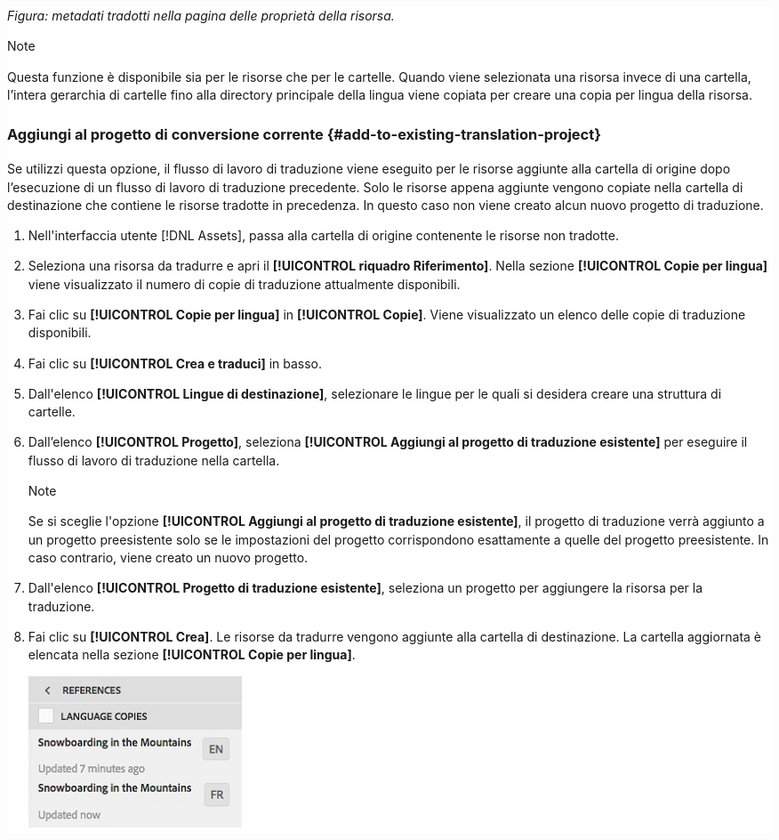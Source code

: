    *Figura: metadati tradotti nella pagina delle proprietà della risorsa.*

   >[!NOTE]
   >
   >Questa funzione è disponibile sia per le risorse che per le cartelle. Quando viene selezionata una risorsa invece di una cartella, l’intera gerarchia di cartelle fino alla directory principale della lingua viene copiata per creare una copia per lingua della risorsa.

### Aggiungi al progetto di conversione corrente {#add-to-existing-translation-project}

Se utilizzi questa opzione, il flusso di lavoro di traduzione viene eseguito per le risorse aggiunte alla cartella di origine dopo l’esecuzione di un flusso di lavoro di traduzione precedente. Solo le risorse appena aggiunte vengono copiate nella cartella di destinazione che contiene le risorse tradotte in precedenza. In questo caso non viene creato alcun nuovo progetto di traduzione.

1. Nell&#39;interfaccia utente [!DNL Assets], passa alla cartella di origine contenente le risorse non tradotte.
1. Seleziona una risorsa da tradurre e apri il **[!UICONTROL riquadro Riferimento]**. Nella sezione **[!UICONTROL Copie per lingua]** viene visualizzato il numero di copie di traduzione attualmente disponibili.
1. Fai clic su **[!UICONTROL Copie per lingua]** in **[!UICONTROL Copie]**. Viene visualizzato un elenco delle copie di traduzione disponibili.
1. Fai clic su **[!UICONTROL Crea e traduci]** in basso.

1. Dall&#39;elenco **[!UICONTROL Lingue di destinazione]**, selezionare le lingue per le quali si desidera creare una struttura di cartelle.

1. Dall’elenco **[!UICONTROL Progetto]**, seleziona **[!UICONTROL Aggiungi al progetto di traduzione esistente]** per eseguire il flusso di lavoro di traduzione nella cartella.

   >[!NOTE]
   >
   >Se si sceglie l&#39;opzione **[!UICONTROL Aggiungi al progetto di traduzione esistente]**, il progetto di traduzione verrà aggiunto a un progetto preesistente solo se le impostazioni del progetto corrispondono esattamente a quelle del progetto preesistente. In caso contrario, viene creato un nuovo progetto.

1. Dall&#39;elenco **[!UICONTROL Progetto di traduzione esistente]**, seleziona un progetto per aggiungere la risorsa per la traduzione.

1. Fai clic su **[!UICONTROL Crea]**. Le risorse da tradurre vengono aggiunte alla cartella di destinazione. La cartella aggiornata è elencata nella sezione **[!UICONTROL Copie per lingua]**.

   ![chlimage_1-79](assets/chlimage_1-79.png)

